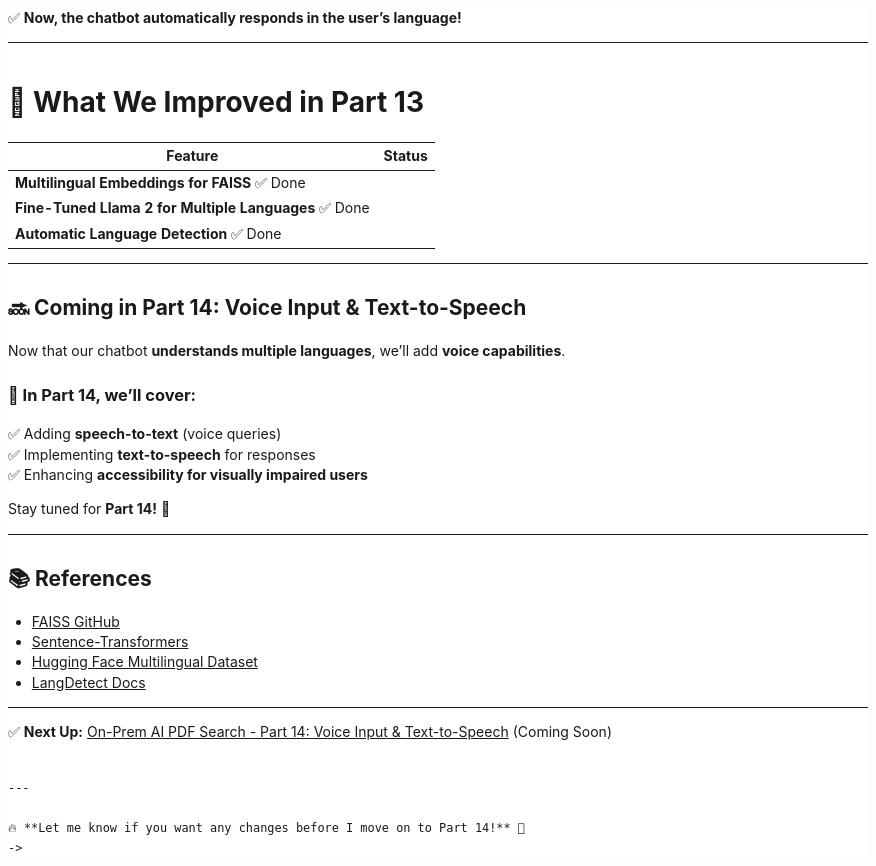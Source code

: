 ✅ **Now, the chatbot automatically responds in the user’s language!**  

---

# 🎯 What We Improved in Part 13  

| Feature  | Status |
|----------|--------|
| **Multilingual Embeddings for FAISS** ✅ Done |
| **Fine-Tuned Llama 2 for Multiple Languages** ✅ Done |
| **Automatic Language Detection** ✅ Done |

---

## 🔜 Coming in Part 14: Voice Input & Text-to-Speech  

Now that our chatbot **understands multiple languages**, we’ll add **voice capabilities**.

### **🔹 In Part 14, we’ll cover:**  
✅ Adding **speech-to-text** (voice queries)  
✅ Implementing **text-to-speech** for responses  
✅ Enhancing **accessibility for visually impaired users**  

Stay tuned for **Part 14!** 🚀  

---

## 📚 References  
- [FAISS GitHub](https://github.com/facebookresearch/faiss)  
- [Sentence-Transformers](https://www.sbert.net/)  
- [Hugging Face Multilingual Dataset](https://huggingface.co/datasets/OpenAssistant/oasst1)  
- [LangDetect Docs](https://pypi.org/project/langdetect/)  

---

✅ **Next Up:** [On-Prem AI PDF Search - Part 14: Voice Input & Text-to-Speech](#) (Coming Soon)  
```

---

🔥 **Let me know if you want any changes before I move on to Part 14!** 🚀
->
